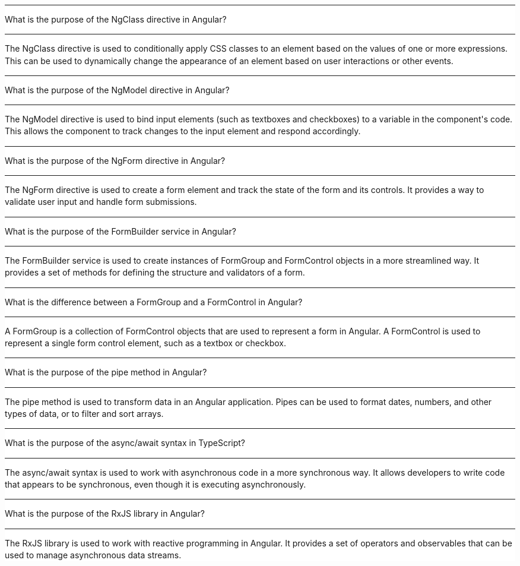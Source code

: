 _____________________________________________________________________________________________________________________________________________________________________
What is the purpose of the NgClass directive in Angular?
_____________________________________________________________________________________________________________________________________________________________________
The NgClass directive is used to conditionally apply CSS classes to an element based on the values of one or more expressions. This can be used to dynamically change the appearance of an element based on user interactions or other events.

_____________________________________________________________________________________________________________________________________________________________________

What is the purpose of the NgModel directive in Angular?
_____________________________________________________________________________________________________________________________________________________________________
The NgModel directive is used to bind input elements (such as textboxes and checkboxes) to a variable in the component's code. This allows the component to track changes to the input element and respond accordingly.

_____________________________________________________________________________________________________________________________________________________________________
What is the purpose of the NgForm directive in Angular?
_____________________________________________________________________________________________________________________________________________________________________
The NgForm directive is used to create a form element and track the state of the form and its controls. It provides a way to validate user input and handle form submissions.

_____________________________________________________________________________________________________________________________________________________________________

What is the purpose of the FormBuilder service in Angular?
_____________________________________________________________________________________________________________________________________________________________________
The FormBuilder service is used to create instances of FormGroup and FormControl objects in a more streamlined way. It provides a set of methods for defining the structure and validators of a form.

_____________________________________________________________________________________________________________________________________________________________________
What is the difference between a FormGroup and a FormControl in Angular?
_____________________________________________________________________________________________________________________________________________________________________

A FormGroup is a collection of FormControl objects that are used to represent a form in Angular. A FormControl is used to represent a single form control element, such as a textbox or checkbox.

_____________________________________________________________________________________________________________________________________________________________________

What is the purpose of the pipe method in Angular?
_____________________________________________________________________________________________________________________________________________________________________
The pipe method is used to transform data in an Angular application. Pipes can be used to format dates, numbers, and other types of data, or to filter and sort arrays.

_____________________________________________________________________________________________________________________________________________________________________
What is the purpose of the async/await syntax in TypeScript?
_____________________________________________________________________________________________________________________________________________________________________
The async/await syntax is used to work with asynchronous code in a more synchronous way. It allows developers to write code that appears to be synchronous, even though it is executing asynchronously.

_____________________________________________________________________________________________________________________________________________________________________
What is the purpose of the RxJS library in Angular?
_____________________________________________________________________________________________________________________________________________________________________
The RxJS library is used to work with reactive programming in Angular. It provides a set of operators and observables that can be used to manage asynchronous data streams.
